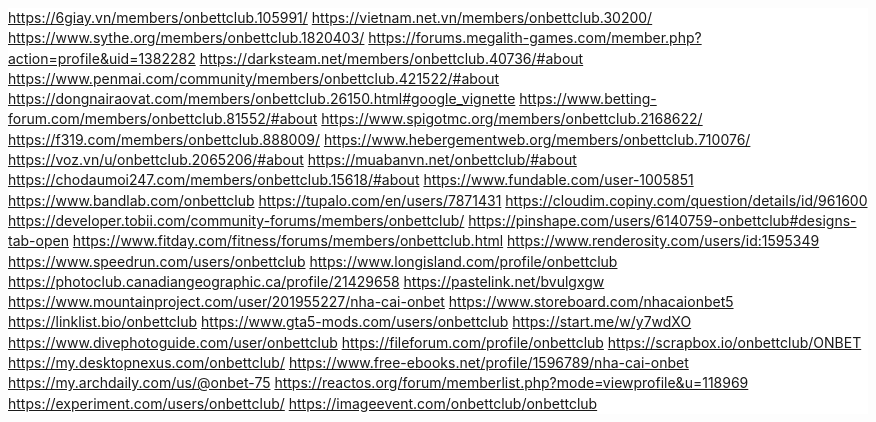 <a href="https://6giay.vn/members/onbettclub.105991/">https://6giay.vn/members/onbettclub.105991/</a>
<a href="https://vietnam.net.vn/members/onbettclub.30200/">https://vietnam.net.vn/members/onbettclub.30200/</a>
<a href="https://www.sythe.org/members/onbettclub.1820403/">https://www.sythe.org/members/onbettclub.1820403/</a>
<a href="https://forums.megalith-games.com/member.php?action=profile&uid=1382282">https://forums.megalith-games.com/member.php?action=profile&uid=1382282</a>
<a href="https://darksteam.net/members/onbettclub.40736/#about">https://darksteam.net/members/onbettclub.40736/#about</a>
<a href="https://www.penmai.com/community/members/onbettclub.421522/#about">https://www.penmai.com/community/members/onbettclub.421522/#about</a>
<a href="https://dongnairaovat.com/members/onbettclub.26150.html#google_vignette">https://dongnairaovat.com/members/onbettclub.26150.html#google_vignette</a>
<a href="https://www.betting-forum.com/members/onbettclub.81552/#about">https://www.betting-forum.com/members/onbettclub.81552/#about</a>
<a href="https://www.spigotmc.org/members/onbettclub.2168622/">https://www.spigotmc.org/members/onbettclub.2168622/</a>
<a href="https://f319.com/members/onbettclub.888009/">https://f319.com/members/onbettclub.888009/</a>
<a href="https://www.hebergementweb.org/members/onbettclub.710076/">https://www.hebergementweb.org/members/onbettclub.710076/</a>
<a href="https://voz.vn/u/onbettclub.2065206/#about">https://voz.vn/u/onbettclub.2065206/#about</a>
<a href="https://muabanvn.net/onbettclub/#about">https://muabanvn.net/onbettclub/#about</a>
<a href="https://chodaumoi247.com/members/onbettclub.15618/#about">https://chodaumoi247.com/members/onbettclub.15618/#about</a>
<a href="https://www.fundable.com/user-1005851">https://www.fundable.com/user-1005851</a>
<a href="https://www.bandlab.com/onbettclub">https://www.bandlab.com/onbettclub</a>
<a href="https://tupalo.com/en/users/7871431">https://tupalo.com/en/users/7871431</a>
<a href="https://cloudim.copiny.com/question/details/id/961600">https://cloudim.copiny.com/question/details/id/961600</a>
<a href="https://developer.tobii.com/community-forums/members/onbettclub/">https://developer.tobii.com/community-forums/members/onbettclub/</a>
<a href="https://pinshape.com/users/6140759-onbettclub#designs-tab-open">https://pinshape.com/users/6140759-onbettclub#designs-tab-open</a>
<a href="https://www.fitday.com/fitness/forums/members/onbettclub.html">https://www.fitday.com/fitness/forums/members/onbettclub.html</a>
<a href="https://www.renderosity.com/users/id:1595349">https://www.renderosity.com/users/id:1595349</a>
<a href="https://www.speedrun.com/users/onbettclub">https://www.speedrun.com/users/onbettclub</a>
<a href="https://www.longisland.com/profile/onbettclub">https://www.longisland.com/profile/onbettclub</a>
<a href="https://photoclub.canadiangeographic.ca/profile/21429658">https://photoclub.canadiangeographic.ca/profile/21429658</a>
<a href="https://pastelink.net/bvulgxgw">https://pastelink.net/bvulgxgw</a>
<a href="https://www.mountainproject.com/user/201955227/nha-cai-onbet">https://www.mountainproject.com/user/201955227/nha-cai-onbet</a>
<a href="https://www.storeboard.com/nhacaionbet5">https://www.storeboard.com/nhacaionbet5</a>
<a href="https://linklist.bio/onbettclub">https://linklist.bio/onbettclub</a>
<a href="https://www.gta5-mods.com/users/onbettclub">https://www.gta5-mods.com/users/onbettclub</a>
<a href="https://start.me/w/y7wdXO">https://start.me/w/y7wdXO</a>
<a href="https://www.divephotoguide.com/user/onbettclub">https://www.divephotoguide.com/user/onbettclub</a>
<a href="https://fileforum.com/profile/onbettclub">https://fileforum.com/profile/onbettclub</a>
<a href="https://scrapbox.io/onbettclub/ONBET">https://scrapbox.io/onbettclub/ONBET</a>
<a href="https://my.desktopnexus.com/onbettclub/">https://my.desktopnexus.com/onbettclub/</a>
<a href="https://www.free-ebooks.net/profile/1596789/nha-cai-onbet">https://www.free-ebooks.net/profile/1596789/nha-cai-onbet</a>
<a href="https://my.archdaily.com/us/@onbet-75">https://my.archdaily.com/us/@onbet-75</a>
<a href="https://reactos.org/forum/memberlist.php?mode=viewprofile&u=118969">https://reactos.org/forum/memberlist.php?mode=viewprofile&u=118969</a>
<a href="https://experiment.com/users/onbettclub/">https://experiment.com/users/onbettclub/</a>
<a href="https://imageevent.com/onbettclub/onbettclub">https://imageevent.com/onbettclub/onbettclub</a>